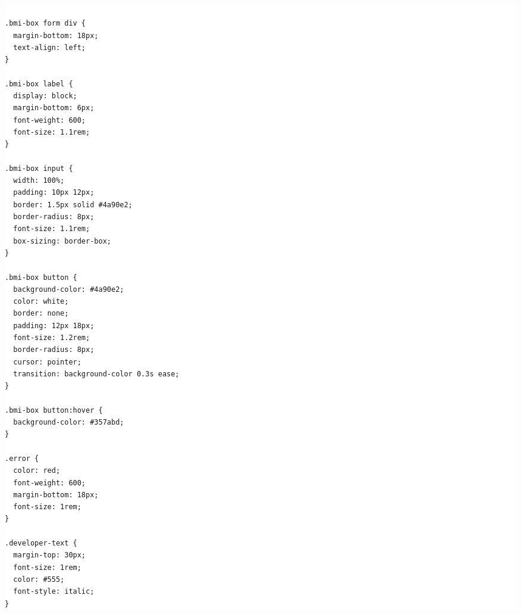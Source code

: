 ```

.bmi-box form div {
  margin-bottom: 18px;
  text-align: left;
}

.bmi-box label {
  display: block;
  margin-bottom: 6px;
  font-weight: 600;
  font-size: 1.1rem;    
}

.bmi-box input {
  width: 100%;
  padding: 10px 12px;
  border: 1.5px solid #4a90e2;
  border-radius: 8px;
  font-size: 1.1rem;    
  box-sizing: border-box;
}

.bmi-box button {
  background-color: #4a90e2;
  color: white;
  border: none;
  padding: 12px 18px;
  font-size: 1.2rem;    
  border-radius: 8px;
  cursor: pointer;
  transition: background-color 0.3s ease;
}

.bmi-box button:hover {
  background-color: #357abd;
}

.error {
  color: red;
  font-weight: 600;
  margin-bottom: 18px;
  font-size: 1rem;
}

.developer-text {
  margin-top: 30px;
  font-size: 1rem;        
  color: #555;
  font-style: italic;
}
```
